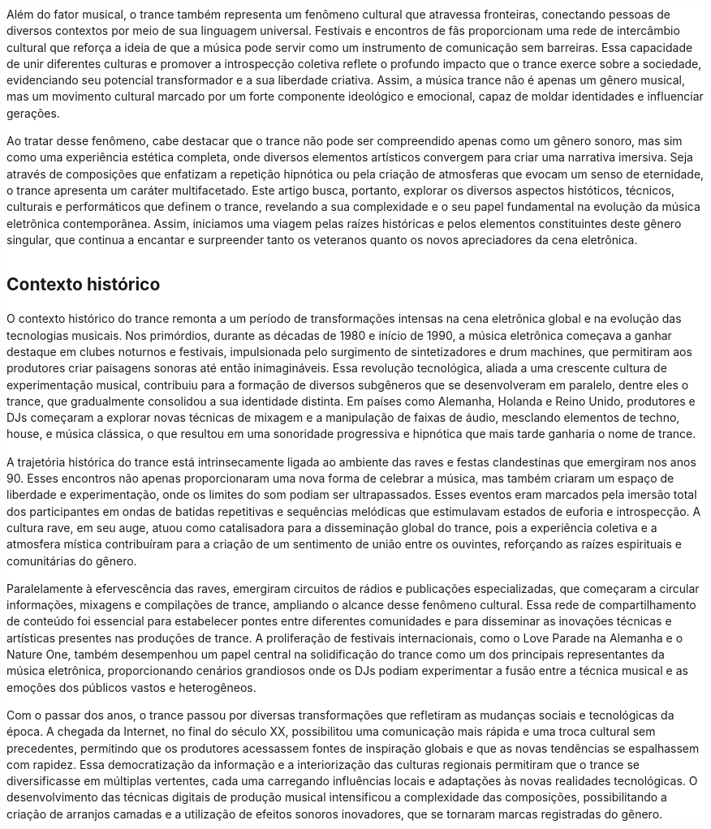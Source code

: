 Além do fator musical, o trance também representa um fenômeno cultural que atravessa fronteiras, conectando pessoas de diversos contextos por meio de sua linguagem universal. Festivais e encontros de fãs proporcionam uma rede de intercâmbio cultural que reforça a ideia de que a música pode servir como um instrumento de comunicação sem barreiras. Essa capacidade de unir diferentes culturas e promover a introspecção coletiva reflete o profundo impacto que o trance exerce sobre a sociedade, evidenciando seu potencial transformador e a sua liberdade criativa. Assim, a música trance não é apenas um gênero musical, mas um movimento cultural marcado por um forte componente ideológico e emocional, capaz de moldar identidades e influenciar gerações.

Ao tratar desse fenômeno, cabe destacar que o trance não pode ser compreendido apenas como um gênero sonoro, mas sim como uma experiência estética completa, onde diversos elementos artísticos convergem para criar uma narrativa imersiva. Seja através de composições que enfatizam a repetição hipnótica ou pela criação de atmosferas que evocam um senso de eternidade, o trance apresenta um caráter multifacetado. Este artigo busca, portanto, explorar os diversos aspectos históticos, técnicos, culturais e performáticos que definem o trance, revelando a sua complexidade e o seu papel fundamental na evolução da música eletrônica contemporânea. Assim, iniciamos uma viagem pelas raízes históricas e pelos elementos constituintes deste gênero singular, que continua a encantar e surpreender tanto os veteranos quanto os novos apreciadores da cena eletrônica.


## Contexto histórico

O contexto histórico do trance remonta a um período de transformações intensas na cena eletrônica global e na evolução das tecnologias musicais. Nos primórdios, durante as décadas de 1980 e início de 1990, a música eletrônica começava a ganhar destaque em clubes noturnos e festivais, impulsionada pelo surgimento de sintetizadores e drum machines, que permitiram aos produtores criar paisagens sonoras até então inimagináveis. Essa revolução tecnológica, aliada a uma crescente cultura de experimentação musical, contribuiu para a formação de diversos subgêneros que se desenvolveram em paralelo, dentre eles o trance, que gradualmente consolidou a sua identidade distinta. Em países como Alemanha, Holanda e Reino Unido, produtores e DJs começaram a explorar novas técnicas de mixagem e a manipulação de faixas de áudio, mesclando elementos de techno, house, e música clássica, o que resultou em uma sonoridade progressiva e hipnótica que mais tarde ganharia o nome de trance.

A trajetória histórica do trance está intrinsecamente ligada ao ambiente das raves e festas clandestinas que emergiram nos anos 90. Esses encontros não apenas proporcionaram uma nova forma de celebrar a música, mas também criaram um espaço de liberdade e experimentação, onde os limites do som podiam ser ultrapassados. Esses eventos eram marcados pela imersão total dos participantes em ondas de batidas repetitivas e sequências melódicas que estimulavam estados de euforia e introspecção. A cultura rave, em seu auge, atuou como catalisadora para a disseminação global do trance, pois a experiência coletiva e a atmosfera mística contribuíram para a criação de um sentimento de união entre os ouvintes, reforçando as raízes espirituais e comunitárias do gênero.

Paralelamente à efervescência das raves, emergiram circuitos de rádios e publicações especializadas, que começaram a circular informações, mixagens e compilações de trance, ampliando o alcance desse fenômeno cultural. Essa rede de compartilhamento de conteúdo foi essencial para estabelecer pontes entre diferentes comunidades e para disseminar as inovações técnicas e artísticas presentes nas produções de trance. A proliferação de festivais internacionais, como o Love Parade na Alemanha e o Nature One, também desempenhou um papel central na solidificação do trance como um dos principais representantes da música eletrônica, proporcionando cenários grandiosos onde os DJs podiam experimentar a fusão entre a técnica musical e as emoções dos públicos vastos e heterogêneos.

Com o passar dos anos, o trance passou por diversas transformações que refletiram as mudanças sociais e tecnológicas da época. A chegada da Internet, no final do século XX, possibilitou uma comunicação mais rápida e uma troca cultural sem precedentes, permitindo que os produtores acessassem fontes de inspiração globais e que as novas tendências se espalhassem com rapidez. Essa democratização da informação e a interiorização das culturas regionais permitiram que o trance se diversificasse em múltiplas vertentes, cada uma carregando influências locais e adaptações às novas realidades tecnológicas. O desenvolvimento das técnicas digitais de produção musical intensificou a complexidade das composições, possibilitando a criação de arranjos camadas e a utilização de efeitos sonoros inovadores, que se tornaram marcas registradas do gênero.
